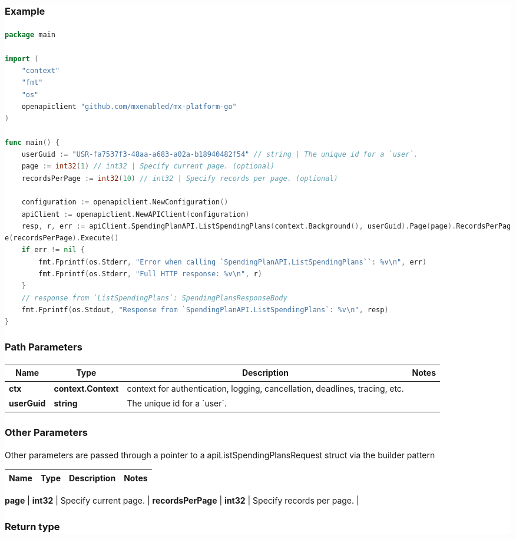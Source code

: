 ### Example

```go
package main

import (
    "context"
    "fmt"
    "os"
    openapiclient "github.com/mxenabled/mx-platform-go"
)

func main() {
    userGuid := "USR-fa7537f3-48aa-a683-a02a-b18940482f54" // string | The unique id for a `user`.
    page := int32(1) // int32 | Specify current page. (optional)
    recordsPerPage := int32(10) // int32 | Specify records per page. (optional)

    configuration := openapiclient.NewConfiguration()
    apiClient := openapiclient.NewAPIClient(configuration)
    resp, r, err := apiClient.SpendingPlanAPI.ListSpendingPlans(context.Background(), userGuid).Page(page).RecordsPerPage(recordsPerPage).Execute()
    if err != nil {
        fmt.Fprintf(os.Stderr, "Error when calling `SpendingPlanAPI.ListSpendingPlans``: %v\n", err)
        fmt.Fprintf(os.Stderr, "Full HTTP response: %v\n", r)
    }
    // response from `ListSpendingPlans`: SpendingPlansResponseBody
    fmt.Fprintf(os.Stdout, "Response from `SpendingPlanAPI.ListSpendingPlans`: %v\n", resp)
}
```

### Path Parameters


Name | Type | Description  | Notes
------------- | ------------- | ------------- | -------------
**ctx** | **context.Context** | context for authentication, logging, cancellation, deadlines, tracing, etc.
**userGuid** | **string** | The unique id for a &#x60;user&#x60;. | 

### Other Parameters

Other parameters are passed through a pointer to a apiListSpendingPlansRequest struct via the builder pattern


Name | Type | Description  | Notes
------------- | ------------- | ------------- | -------------

 **page** | **int32** | Specify current page. | 
 **recordsPerPage** | **int32** | Specify records per page. | 

### Return type
